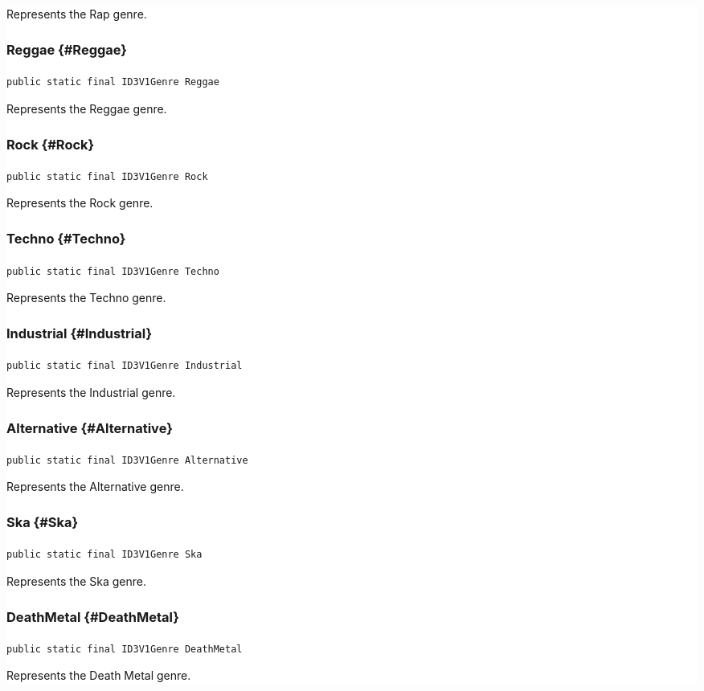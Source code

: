 
Represents the Rap genre.

### Reggae {#Reggae}
```
public static final ID3V1Genre Reggae
```


Represents the Reggae genre.

### Rock {#Rock}
```
public static final ID3V1Genre Rock
```


Represents the Rock genre.

### Techno {#Techno}
```
public static final ID3V1Genre Techno
```


Represents the Techno genre.

### Industrial {#Industrial}
```
public static final ID3V1Genre Industrial
```


Represents the Industrial genre.

### Alternative {#Alternative}
```
public static final ID3V1Genre Alternative
```


Represents the Alternative genre.

### Ska {#Ska}
```
public static final ID3V1Genre Ska
```


Represents the Ska genre.

### DeathMetal {#DeathMetal}
```
public static final ID3V1Genre DeathMetal
```


Represents the Death Metal genre.
